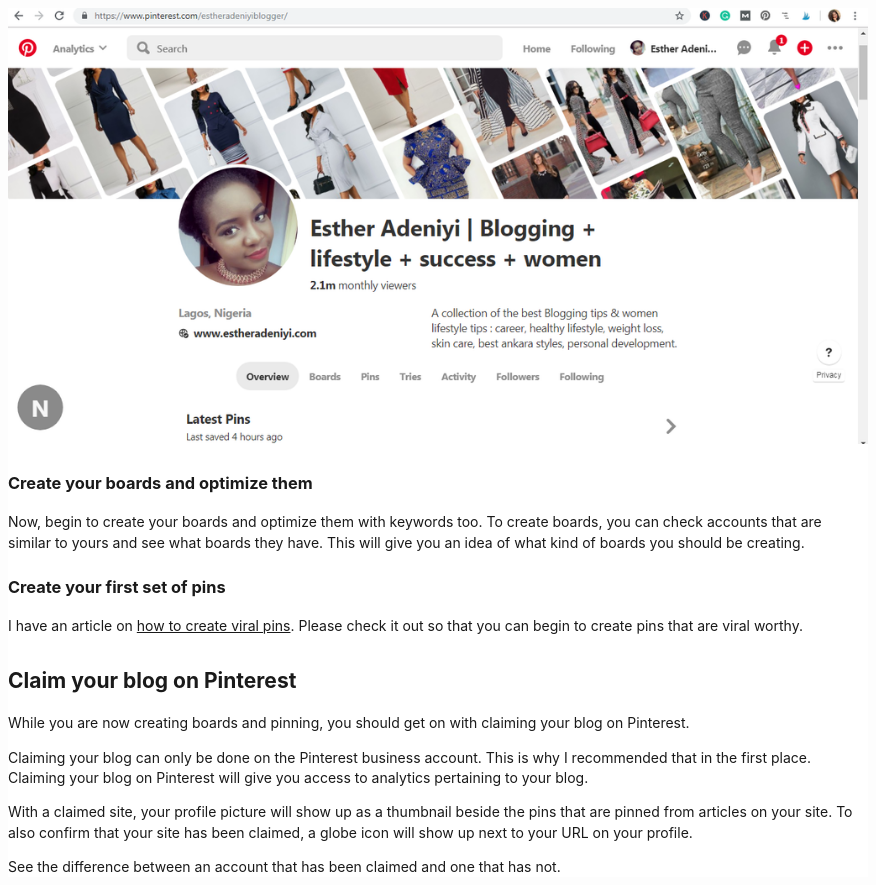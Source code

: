 ![Esther Adeniyi&apos;s Pinterest profile](images\Esther-Adeniyis-profile.png)

### Create your boards and optimize them

Now, begin to create your boards and optimize them with keywords too. To create boards, you can check accounts that are similar to yours and see what boards they have. This will give you an idea of what kind of boards you should be creating.

### Create your first set of pins

I have an article on [how to create viral pins](https://estheradeniyi.com/viral-pin-how-to-create-your-first-viral-pin-on-pinterest/). Please check it out so that you can begin to create pins that are viral worthy.

## Claim your blog on Pinterest

While you are now creating boards and pinning, you should get on with claiming your blog on Pinterest.

Claiming your blog can only be done on the Pinterest business account. This is why I recommended that in the first place. Claiming your blog on Pinterest will give you access to analytics pertaining to your blog.

With a claimed site, your profile picture will show up as a thumbnail beside the pins that are pinned from articles on your site. To also confirm that your site has been claimed, a globe icon will show up next to your URL on your profile.

See the difference between an account that has been claimed and one that has not.